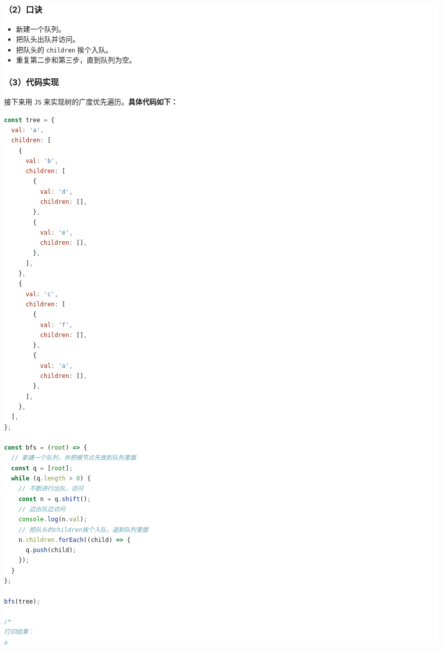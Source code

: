 ### （2）口诀

- 新建一个队列。
- 把队头出队并访问。
- 把队头的 `children` 挨个入队。
- 重复第二步和第三步，直到队列为空。

### （3）代码实现

接下来用 `JS` 来实现树的广度优先遍历。**具体代码如下：**

```js
const tree = {
  val: 'a',
  children: [
    {
      val: 'b',
      children: [
        {
          val: 'd',
          children: [],
        },
        {
          val: 'e',
          children: [],
        },
      ],
    },
    {
      val: 'c',
      children: [
        {
          val: 'f',
          children: [],
        },
        {
          val: 'a',
          children: [],
        },
      ],
    },
  ],
};

const bfs = (root) => {
  // 新建一个队列，并把根节点先放到队列里面
  const q = [root];
  while (q.length > 0) {
    // 不断进行出队，访问
    const n = q.shift();
    // 边出队边访问
    console.log(n.val);
    // 把队头的children挨个入队，退到队列里面
    n.children.forEach((child) => {
      q.push(child);
    });
  }
};

bfs(tree);

/*
打印结果：
a
```